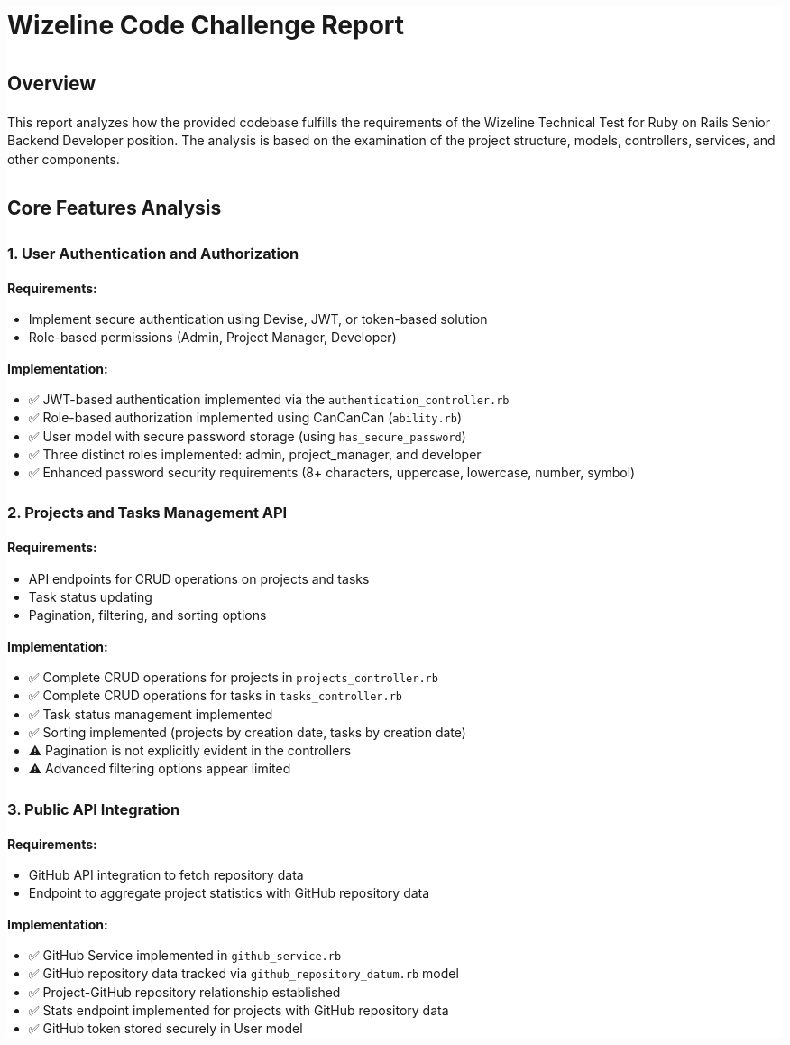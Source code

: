 # Wizeline Code Challenge Report

## Overview

This report analyzes how the provided codebase fulfills the requirements of the Wizeline Technical Test for Ruby on Rails Senior Backend Developer position. The analysis is based on the examination of the project structure, models, controllers, services, and other components.

## Core Features Analysis

### 1. User Authentication and Authorization

**Requirements:**
- Implement secure authentication using Devise, JWT, or token-based solution
- Role-based permissions (Admin, Project Manager, Developer)

**Implementation:**
- ✅ JWT-based authentication implemented via the `authentication_controller.rb`
- ✅ Role-based authorization implemented using CanCanCan (`ability.rb`)
- ✅ User model with secure password storage (using `has_secure_password`)
- ✅ Three distinct roles implemented: admin, project_manager, and developer
- ✅ Enhanced password security requirements (8+ characters, uppercase, lowercase, number, symbol)

### 2. Projects and Tasks Management API

**Requirements:**
- API endpoints for CRUD operations on projects and tasks
- Task status updating
- Pagination, filtering, and sorting options

**Implementation:**
- ✅ Complete CRUD operations for projects in `projects_controller.rb`
- ✅ Complete CRUD operations for tasks in `tasks_controller.rb`
- ✅ Task status management implemented
- ✅ Sorting implemented (projects by creation date, tasks by creation date)
- ⚠️ Pagination is not explicitly evident in the controllers
- ⚠️ Advanced filtering options appear limited

### 3. Public API Integration

**Requirements:**
- GitHub API integration to fetch repository data
- Endpoint to aggregate project statistics with GitHub repository data

**Implementation:**
- ✅ GitHub Service implemented in `github_service.rb`
- ✅ GitHub repository data tracked via `github_repository_datum.rb` model
- ✅ Project-GitHub repository relationship established
- ✅ Stats endpoint implemented for projects with GitHub repository data
- ✅ GitHub token stored securely in User model
